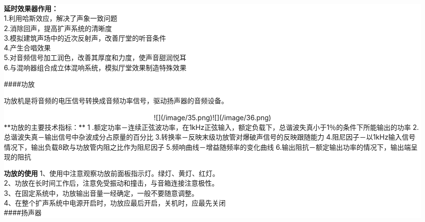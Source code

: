 **延时效果器作用：**  
1.利用哈斯效应，解决了声象一致问题  
2.消除回声，提高扩声系统的清晰度  
3.模拟建筑声场中的近次反射声，改善厅堂的听音条件  
4.产生合唱效果  
5.对音频信号加工润色，改善其厚度和力度，使声音甜润悦耳  
6.与混响器组合成立体混响系统，模拟厅堂效果制造特殊效果  


####功放

功放机是将音频的电压信号转换成音频功率信号，驱动扬声器的音频设备。  
<center>
![](/image/35.png)![](/image/36.png)
</center>
**功放的主要技术指标：**  
1 .额定功率－连续正弦波功率，在1kHz正弦输入，额定负载下，总谐波失真小于1％的条件下所能输出的功率  
2.总谐波失真－输出信号中杂波成分占原量的百分比  
3.转换率－反映末级功放管对爆破声信号的反映跟随能力  
4.阻尼因子－以1kHz输入信号情况下，输出负载8欧与功放管内阻之比作为阻尼因子  
5.频响曲线－增益随频率的变化曲线  
6.输出阻抗－额定输出功率的情况下，输出端呈现的阻抗  


**功放的使用**
1、使用中注意观察功放前面板指示灯。绿灯、黄灯、红灯。  
2、功放在长时间工作后，注意免受振动和撞击，与音箱连接注意极性。  
3、在固定系统中，功放输出音量一经确定，一般不要随意调整。  
4、在整个扩声系统中电源开启时，功放应最后开启，关机时，应最先关闭  
####扬声器
